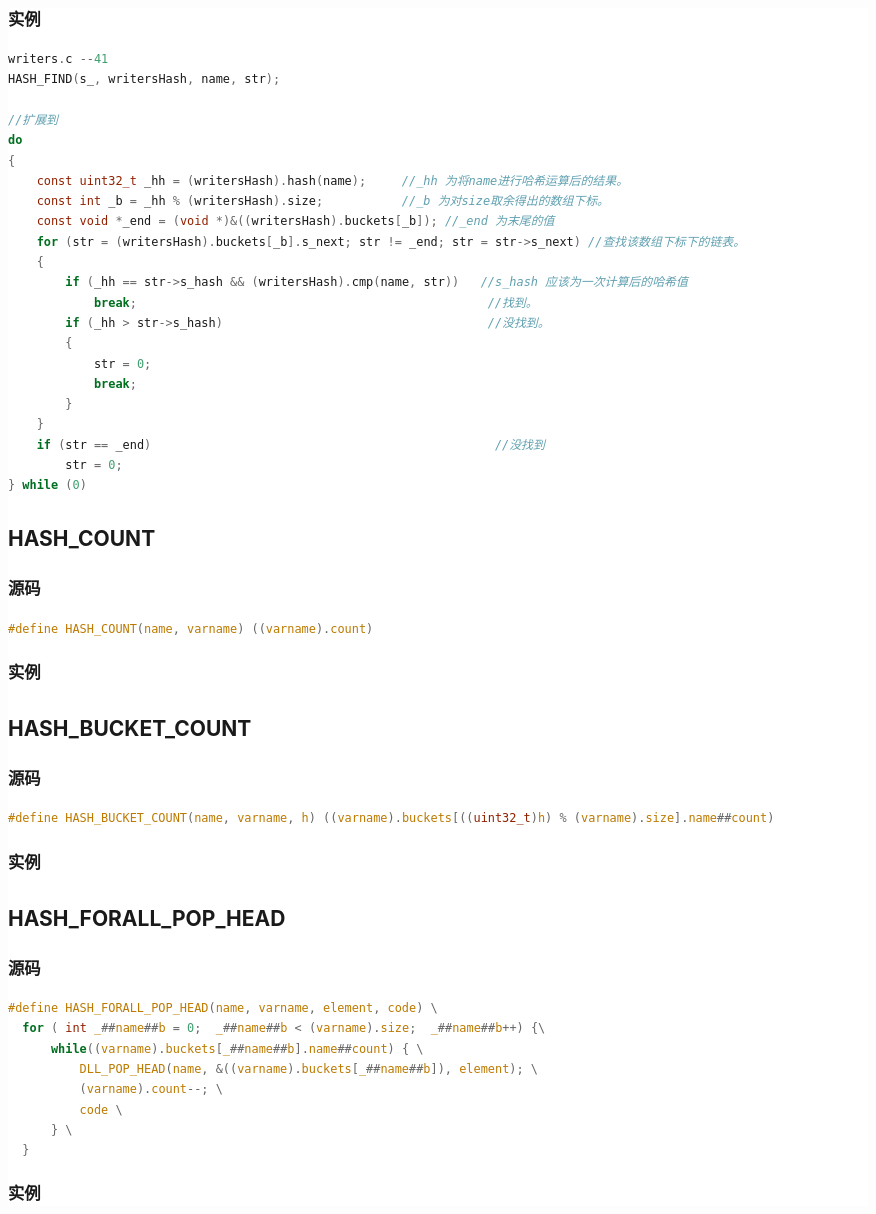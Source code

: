 ### 实例
```c
writers.c --41
HASH_FIND(s_, writersHash, name, str);

//扩展到
do
{
    const uint32_t _hh = (writersHash).hash(name);     //_hh 为将name进行哈希运算后的结果。
    const int _b = _hh % (writersHash).size;           //_b 为对size取余得出的数组下标。
    const void *_end = (void *)&((writersHash).buckets[_b]); //_end 为末尾的值
    for (str = (writersHash).buckets[_b].s_next; str != _end; str = str->s_next) //查找该数组下标下的链表。
    {
        if (_hh == str->s_hash && (writersHash).cmp(name, str))   //s_hash 应该为一次计算后的哈希值
            break;                                                 //找到。
        if (_hh > str->s_hash)                                     //没找到。
        {
            str = 0;
            break;
        }
    }
    if (str == _end)                                                //没找到
        str = 0;
} while (0)

```
## HASH_COUNT
### 源码
```c
#define HASH_COUNT(name, varname) ((varname).count)
```
### 实例

## HASH_BUCKET_COUNT
### 源码
```c
#define HASH_BUCKET_COUNT(name, varname, h) ((varname).buckets[((uint32_t)h) % (varname).size].name##count)
```
### 实例

## HASH_FORALL_POP_HEAD
### 源码
```c
#define HASH_FORALL_POP_HEAD(name, varname, element, code) \
  for ( int _##name##b = 0;  _##name##b < (varname).size;  _##name##b++) {\
      while((varname).buckets[_##name##b].name##count) { \
          DLL_POP_HEAD(name, &((varname).buckets[_##name##b]), element); \
          (varname).count--; \
          code \
      } \
  }
```
### 实例
